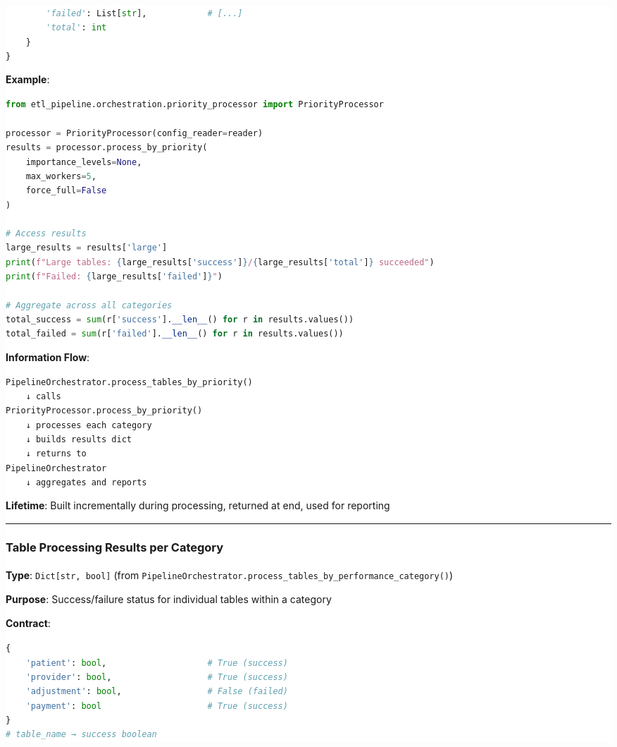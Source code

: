 ```python
        'failed': List[str],            # [...]
        'total': int
    }
}
```

**Example**:
```python
from etl_pipeline.orchestration.priority_processor import PriorityProcessor

processor = PriorityProcessor(config_reader=reader)
results = processor.process_by_priority(
    importance_levels=None,
    max_workers=5,
    force_full=False
)

# Access results
large_results = results['large']
print(f"Large tables: {large_results['success']}/{large_results['total']} succeeded")
print(f"Failed: {large_results['failed']}")

# Aggregate across all categories
total_success = sum(r['success'].__len__() for r in results.values())
total_failed = sum(r['failed'].__len__() for r in results.values())
```

**Information Flow**:
```
PipelineOrchestrator.process_tables_by_priority()
    ↓ calls
PriorityProcessor.process_by_priority()
    ↓ processes each category
    ↓ builds results dict
    ↓ returns to
PipelineOrchestrator
    ↓ aggregates and reports
```

**Lifetime**: Built incrementally during processing, returned at end, used for reporting

---

### Table Processing Results per Category

**Type**: `Dict[str, bool]` (from `PipelineOrchestrator.process_tables_by_performance_category()`)

**Purpose**: Success/failure status for individual tables within a category

**Contract**:
```python
{
    'patient': bool,                    # True (success)
    'provider': bool,                   # True (success)
    'adjustment': bool,                 # False (failed)
    'payment': bool                     # True (success)
}
# table_name → success boolean
```
